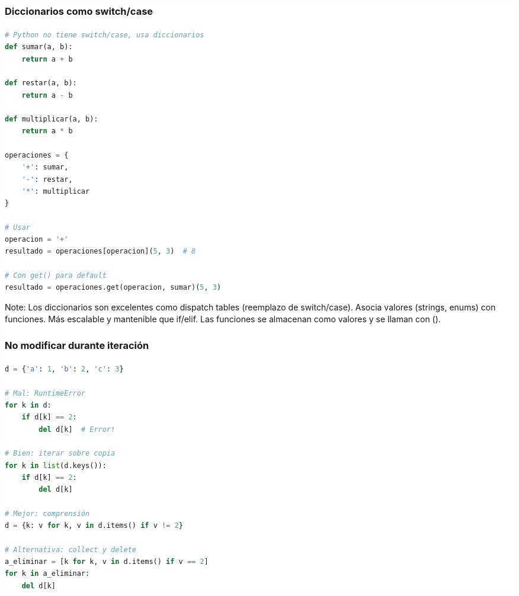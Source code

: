 ### Diccionarios como switch/case

```python
# Python no tiene switch/case, usa diccionarios
def sumar(a, b):
    return a + b

def restar(a, b):
    return a - b

def multiplicar(a, b):
    return a * b

operaciones = {
    '+': sumar,
    '-': restar,
    '*': multiplicar
}

# Usar
operacion = '+'
resultado = operaciones[operacion](5, 3)  # 8

# Con get() para default
resultado = operaciones.get(operacion, sumar)(5, 3)
```

Note: Los diccionarios son excelentes como dispatch tables (reemplazo de switch/case). Asocia valores (strings, enums) con funciones. Más escalable y mantenible que if/elif. Las funciones se almacenan como valores y se llaman con ().


### No modificar durante iteración

```python
d = {'a': 1, 'b': 2, 'c': 3}

# Mal: RuntimeError
for k in d:
    if d[k] == 2:
        del d[k]  # Error!

# Bien: iterar sobre copia
for k in list(d.keys()):
    if d[k] == 2:
        del d[k]

# Mejor: comprensión
d = {k: v for k, v in d.items() if v != 2}

# Alternativa: collect y delete
a_eliminar = [k for k, v in d.items() if v == 2]
for k in a_eliminar:
    del d[k]
```
